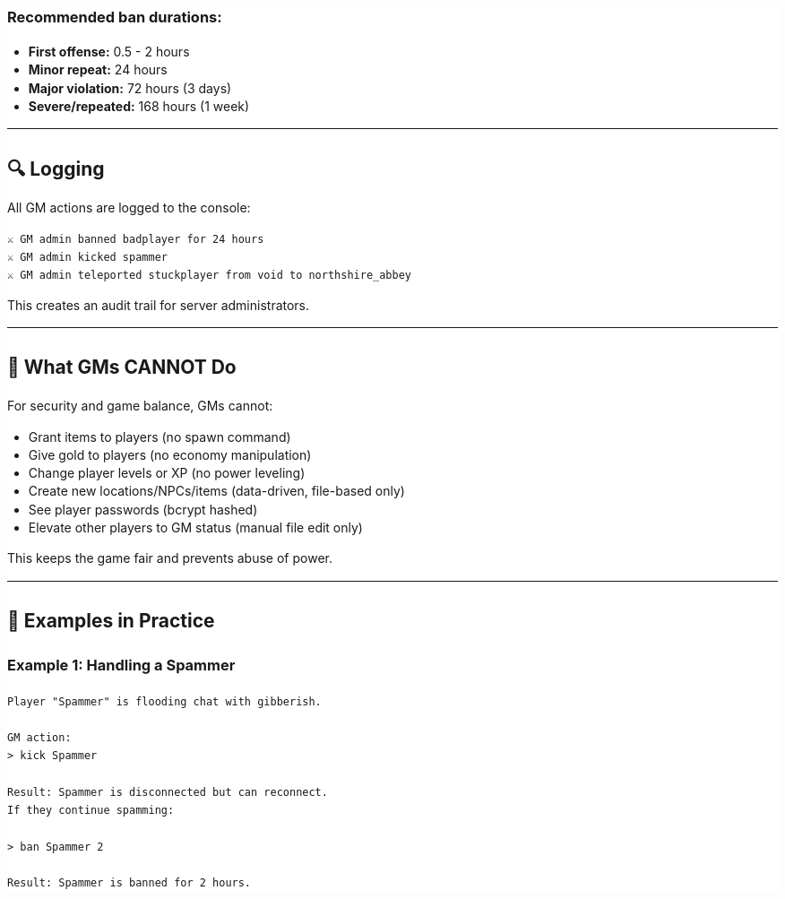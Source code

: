 ### Recommended ban durations:

- **First offense:** 0.5 - 2 hours
- **Minor repeat:** 24 hours
- **Major violation:** 72 hours (3 days)
- **Severe/repeated:** 168 hours (1 week)

---

## 🔍 Logging

All GM actions are logged to the console:

```
⚔ GM admin banned badplayer for 24 hours
⚔ GM admin kicked spammer
⚔ GM admin teleported stuckplayer from void to northshire_abbey
```

This creates an audit trail for server administrators.

---

## 🚫 What GMs CANNOT Do

For security and game balance, GMs cannot:

- Grant items to players (no spawn command)
- Give gold to players (no economy manipulation)
- Change player levels or XP (no power leveling)
- Create new locations/NPCs/items (data-driven, file-based only)
- See player passwords (bcrypt hashed)
- Elevate other players to GM status (manual file edit only)

This keeps the game fair and prevents abuse of power.

---

## 📝 Examples in Practice

### Example 1: Handling a Spammer
```
Player "Spammer" is flooding chat with gibberish.

GM action:
> kick Spammer

Result: Spammer is disconnected but can reconnect.
If they continue spamming:

> ban Spammer 2

Result: Spammer is banned for 2 hours.
```

